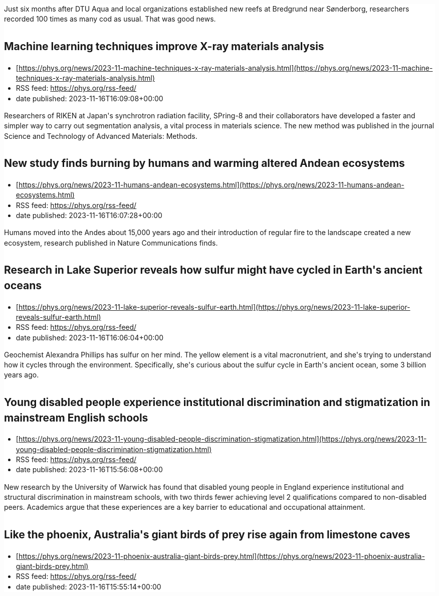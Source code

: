 Just six months after DTU Aqua and local organizations established new reefs at Bredgrund near Sønderborg, researchers recorded 100 times as many cod as usual. That was good news.

## Machine learning techniques improve X-ray materials analysis
 - [https://phys.org/news/2023-11-machine-techniques-x-ray-materials-analysis.html](https://phys.org/news/2023-11-machine-techniques-x-ray-materials-analysis.html)
 - RSS feed: https://phys.org/rss-feed/
 - date published: 2023-11-16T16:09:08+00:00

Researchers of RIKEN at Japan's synchrotron radiation facility, SPring-8 and their collaborators have developed a faster and simpler way to carry out segmentation analysis, a vital process in materials science. The new method was published in the journal Science and Technology of Advanced Materials: Methods.

## New study finds burning by humans and warming altered Andean ecosystems
 - [https://phys.org/news/2023-11-humans-andean-ecosystems.html](https://phys.org/news/2023-11-humans-andean-ecosystems.html)
 - RSS feed: https://phys.org/rss-feed/
 - date published: 2023-11-16T16:07:28+00:00

Humans moved into the Andes about 15,000 years ago and their introduction of regular fire to the landscape created a new ecosystem, research published in Nature Communications finds.

## Research in Lake Superior reveals how sulfur might have cycled in Earth's ancient oceans
 - [https://phys.org/news/2023-11-lake-superior-reveals-sulfur-earth.html](https://phys.org/news/2023-11-lake-superior-reveals-sulfur-earth.html)
 - RSS feed: https://phys.org/rss-feed/
 - date published: 2023-11-16T16:06:04+00:00

Geochemist Alexandra Phillips has sulfur on her mind. The yellow element is a vital macronutrient, and she's trying to understand how it cycles through the environment. Specifically, she's curious about the sulfur cycle in Earth's ancient ocean, some 3 billion years ago.

## Young disabled people experience institutional discrimination and stigmatization in mainstream English schools
 - [https://phys.org/news/2023-11-young-disabled-people-discrimination-stigmatization.html](https://phys.org/news/2023-11-young-disabled-people-discrimination-stigmatization.html)
 - RSS feed: https://phys.org/rss-feed/
 - date published: 2023-11-16T15:56:08+00:00

New research by the University of Warwick has found that disabled young people in England experience institutional and structural discrimination in mainstream schools, with two thirds fewer achieving level 2 qualifications compared to non-disabled peers. Academics argue that these experiences are a key barrier to educational and occupational attainment.

## Like the phoenix, Australia's giant birds of prey rise again from limestone caves
 - [https://phys.org/news/2023-11-phoenix-australia-giant-birds-prey.html](https://phys.org/news/2023-11-phoenix-australia-giant-birds-prey.html)
 - RSS feed: https://phys.org/rss-feed/
 - date published: 2023-11-16T15:55:14+00:00
